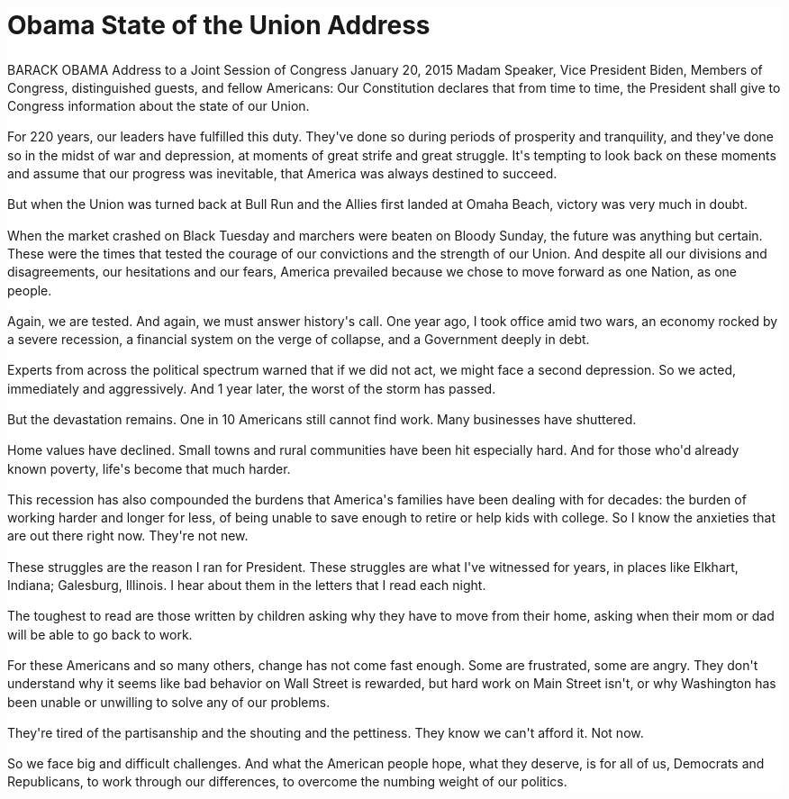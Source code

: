# Obama State of the Union Address

BARACK OBAMA Address to a Joint Session of Congress January 20, 2015 Madam Speaker, Vice President Biden, Members of Congress, distinguished guests, and fellow Americans: Our Constitution declares that from time to time, the President shall give to Congress information about the state of our Union.

For 220 years, our leaders have fulfilled this duty. They've done so during periods of prosperity and tranquility, and they've done so in the midst of war and depression, at moments of great strife and great struggle. It's tempting to look back on these moments and assume that our progress was inevitable, that America was always destined to succeed.

But when the Union was turned back at Bull Run and the Allies first landed at Omaha Beach, victory was very much in doubt.

When the market crashed on Black Tuesday and marchers were beaten on Bloody Sunday, the future was anything but certain. These were the times that tested the courage of our convictions and the strength of our Union. And despite all our divisions and disagreements, our hesitations and our fears, America prevailed because we chose to move forward as one Nation, as one people.

Again, we are tested. And again, we must answer history's call. One year ago, I took office amid two wars, an economy rocked by a severe recession, a financial system on the verge of collapse, and a Government deeply in debt.

Experts from across the political spectrum warned that if we did not act, we might face a second depression. So we acted, immediately and aggressively. And 1 year later, the worst of the storm has passed.

But the devastation remains. One in 10 Americans still cannot find work. Many businesses have shuttered.

Home values have declined. Small towns and rural communities have been hit especially hard. And for those who'd already known poverty, life's become that much harder.

This recession has also compounded the burdens that America's families have been dealing with for decades: the burden of working harder and longer for less, of being unable to save enough to retire or help kids with college. So I know the anxieties that are out there right now. They're not new.

These struggles are the reason I ran for President. These struggles are what I've witnessed for years, in places like Elkhart, Indiana; Galesburg, Illinois. I hear about them in the letters that I read each night.

The toughest to read are those written by children asking why they have to move from their home, asking when their mom or dad will be able to go back to work.

For these Americans and so many others, change has not come fast enough. Some are frustrated, some are angry. They don't understand why it seems like bad behavior on Wall Street is rewarded, but hard work on Main Street isn't, or why Washington has been unable or unwilling to solve any of our problems.

They're tired of the partisanship and the shouting and the pettiness. They know we can't afford it. Not now.

So we face big and difficult challenges. And what the American people hope, what they deserve, is for all of us, Democrats and Republicans, to work through our differences, to overcome the numbing weight of our politics.

